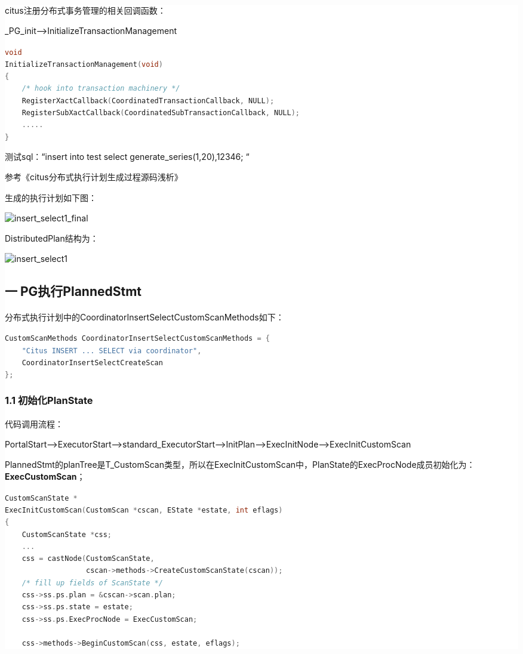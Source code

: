 citus注册分布式事务管理的相关回调函数：

_PG_init-->InitializeTransactionManagement

```c
void
InitializeTransactionManagement(void)
{
	/* hook into transaction machinery */
	RegisterXactCallback(CoordinatedTransactionCallback, NULL);
	RegisterSubXactCallback(CoordinatedSubTransactionCallback, NULL);
	.....
}
```





测试sql：“insert into test select generate_series(1,20),12346; “

参考《citus分布式执行计划生成过程源码浅析》

生成的执行计划如下图：

![insert_select1_final](https://github.com/ZavierZX/picfiles/blob/master/insert_select1_final.png?raw=true)



DistributedPlan结构为：

![insert_select1](https://github.com/ZavierZX/picfiles/blob/master/insert_select1.png?raw=true)



## 一  PG执行PlannedStmt

分布式执行计划中的CoordinatorInsertSelectCustomScanMethods如下：

```c
CustomScanMethods CoordinatorInsertSelectCustomScanMethods = {
	"Citus INSERT ... SELECT via coordinator",
	CoordinatorInsertSelectCreateScan
};

```



### 1.1 初始化PlanState

代码调用流程：

PortalStart-->ExecutorStart-->standard_ExecutorStart-->InitPlan-->ExecInitNode-->ExecInitCustomScan



PlannedStmt的planTree是T_CustomScan类型，所以在ExecInitCustomScan中，PlanState的ExecProcNode成员初始化为：**ExecCustomScan**；

```c
CustomScanState *
ExecInitCustomScan(CustomScan *cscan, EState *estate, int eflags)
{
	CustomScanState *css;
	...
    css = castNode(CustomScanState,
				   cscan->methods->CreateCustomScanState(cscan));
	/* fill up fields of ScanState */
	css->ss.ps.plan = &cscan->scan.plan;
	css->ss.ps.state = estate;
	css->ss.ps.ExecProcNode = ExecCustomScan;

	css->methods->BeginCustomScan(css, estate, eflags);
```